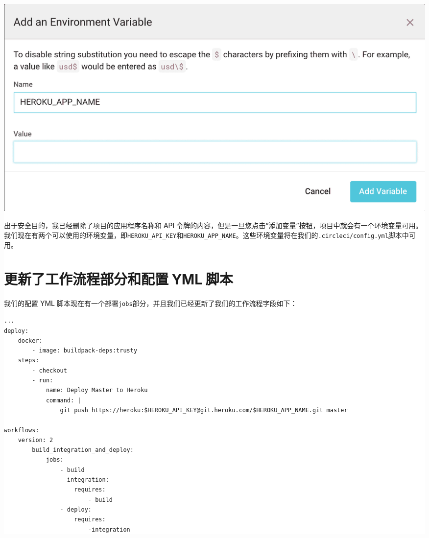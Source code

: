 ![](img/9befa423-c161-4e90-92a7-4c87e656a223.png)

出于安全目的，我已经删除了项目的应用程序名称和 API 令牌的内容，但是一旦您点击“添加变量”按钮，项目中就会有一个环境变量可用。我们现在有两个可以使用的环境变量，即`HEROKU_API_KEY`和`HEROKU_APP_NAME`。这些环境变量将在我们的`.circleci/config.yml`脚本中可用。

# 更新了工作流程部分和配置 YML 脚本

我们的配置 YML 脚本现在有一个部署`jobs`部分，并且我们已经更新了我们的工作流程字段如下：

```
...
deploy:
    docker:
        - image: buildpack-deps:trusty
    steps:
        - checkout
        - run:
            name: Deploy Master to Heroku
            command: |
                git push https://heroku:$HEROKU_API_KEY@git.heroku.com/$HEROKU_APP_NAME.git master

workflows:
    version: 2
        build_integration_and_deploy:
            jobs:
                - build
                - integration:
                    requires:
                        - build
                - deploy:
                    requires:
                        -integration
```
